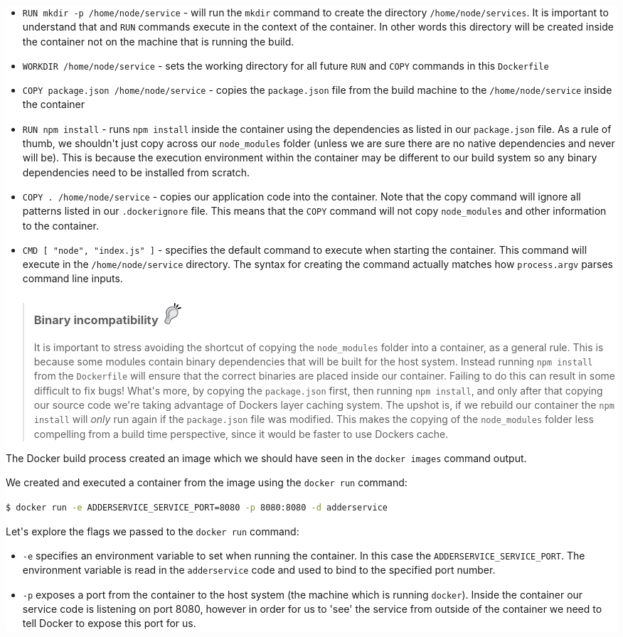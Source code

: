 * `RUN mkdir -p /home/node/service` - will run the `mkdir` command to create the directory `/home/node/services`. It is important to understand that and `RUN` commands execute in the context of the container. In other words this directory will be created inside the container not on the machine that is running the build.

* `WORKDIR /home/node/service` - sets the working directory for all future `RUN` and `COPY` commands in this `Dockerfile`

* `COPY package.json /home/node/service` - copies the `package.json` file from the build machine to the `/home/node/service` inside the container

* `RUN npm install` - runs `npm install` inside the container using the dependencies as listed in our `package.json` file. As a rule of thumb, we shouldn't just copy across our `node_modules` folder (unless we are sure there are no native dependencies and never will be). This is because the execution environment within the container may be different to our build system so any binary dependencies need to be installed from scratch.

* `COPY . /home/node/service` - copies our application code into the container. Note that the copy command will ignore all patterns listed in our `.dockerignore` file. This means that the `COPY` command will not copy `node_modules` and other information to the container.

* `CMD [ "node", "index.js" ]` - specifies the default command to execute when starting the container. This command will execute in the `/home/node/service` directory. The syntax
for creating the command actually matches how `process.argv` parses command line inputs.  

> ### Binary incompatibility ![](../tip.png)
> It is important to stress avoiding the shortcut of copying the `node_modules` folder 
> into a container, as a general rule. This is because some modules contain
> binary dependencies that will be built for the host system. 
> Instead running `npm install` from the `Dockerfile` will ensure that the correct binaries are placed inside our container. Failing to do this can result in some difficult to fix bugs! What's more, by copying the `package.json` first, then running `npm install`, and only after that copying our source code we're taking advantage of Dockers layer caching system. The upshot is, if we rebuild our container the `npm install` will *only* run again
if the `package.json` file was modified. This makes the copying of the `node_modules` folder less compelling from a build time perspective, since it would be faster to use Dockers cache.

The Docker build process created an image which we should have seen in the `docker images` command output. 

We created and executed a container from the image using the `docker run` command:

```sh
$ docker run -e ADDERSERVICE_SERVICE_PORT=8080 -p 8080:8080 -d adderservice
```

Let's explore the flags we passed to the `docker run` command:

* `-e` specifies an environment variable to set when running the container. In this case the `ADDERSERVICE_SERVICE_PORT`. The environment variable is read in the `adderservice` code and used to bind to the specified port number. 

* `-p` exposes a port from the container to the host system (the machine which is running `docker`). Inside the container our service code is listening on port 8080, however in order for us to 'see' the service from outside of the container we need to tell Docker to expose this port for us.

